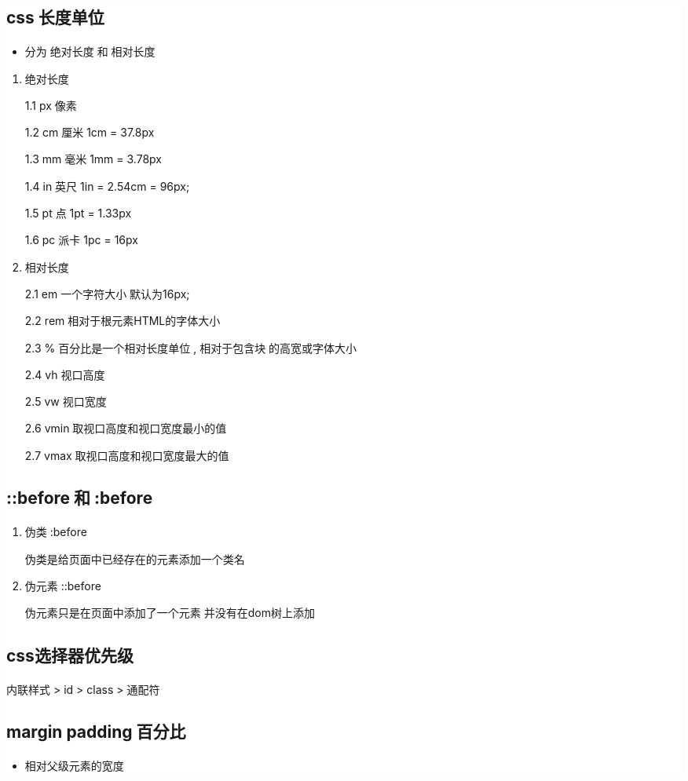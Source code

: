 
## css 长度单位

* 分为 绝对长度 和 相对长度
1. 绝对长度
    
    1.1 px 像素 

    1.2 cm 厘米 1cm = 37.8px

    1.3 mm 毫米 1mm = 3.78px

    1.4 in 英尺 1in = 2.54cm = 96px;

    1.5 pt 点 1pt = 1.33px

    1.6 pc 派卡 1pc = 16px

2. 相对长度

    2.1 em 一个字符大小 默认为16px;

    2.2 rem 相对于根元素HTML的字体大小

    2.3 % 百分比是一个相对长度单位 , 相对于包含块 的高宽或字体大小

    2.4 vh 视口高度

    2.5 vw 视口宽度

    2.6 vmin 取视口高度和视口宽度最小的值

    2.7 vmax 取视口高度和视口宽度最大的值

## ::before 和 :before

1. 伪类 :before
   
    伪类是给页面中已经存在的元素添加一个类名

2. 伪元素 ::before

   伪元素只是在页面中添加了一个元素 并没有在dom树上添加  

## css选择器优先级

内联样式 > id > class > 通配符

## margin padding 百分比

* 相对父级元素的宽度



